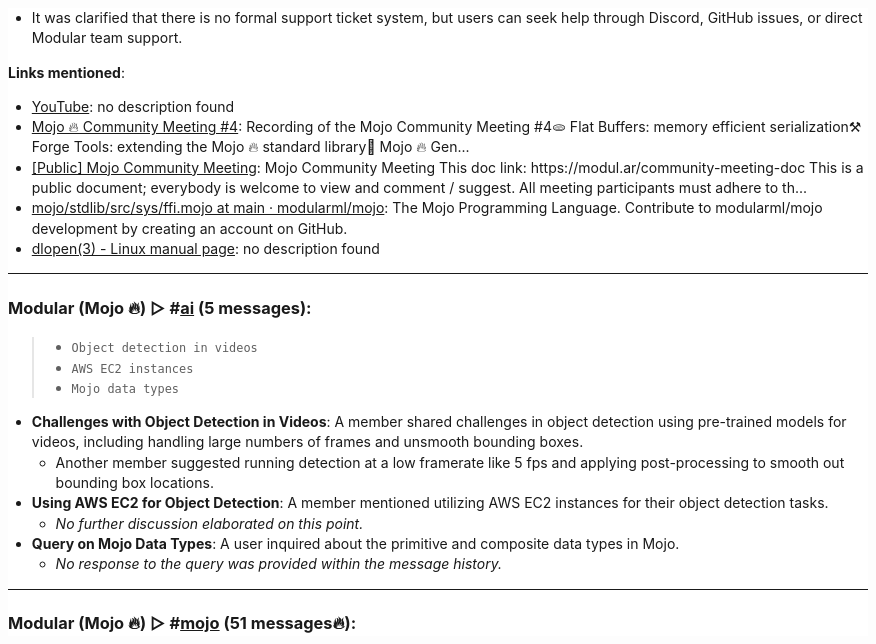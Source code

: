    - It was clarified that there is no formal support ticket system, but users can seek help through Discord, GitHub issues, or direct Modular team support.


<div class="linksMentioned">

<strong>Links mentioned</strong>:

<ul>
<li>
<a href="https://www.youtube.com/watch">YouTube</a>: no description found</li><li><a href="https://www.youtube.com/watch?v=_QVs626Vn2k">Mojo 🔥 Community Meeting #4</a>: Recording of the Mojo Community Meeting #4🫓 Flat Buffers: memory efficient serialization⚒️ Forge Tools: extending the Mojo 🔥 standard library🔄 Mojo 🔥 Gen...</li><li><a href="https://modul.ar/community-meeting-doc">[Public] Mojo Community Meeting</a>: Mojo Community Meeting This doc link: https://modul.ar/community-meeting-doc  This is a public document; everybody is welcome to view and comment / suggest.  All meeting participants must adhere to th...</li><li><a href="https://github.com/modularml/mojo/blob/main/stdlib/src/sys/ffi.mojo#L44">mojo/stdlib/src/sys/ffi.mojo at main · modularml/mojo</a>: The Mojo Programming Language. Contribute to modularml/mojo development by creating an account on GitHub.</li><li><a href="https://man7.org/linux/man-pages/man3/dlopen.3.html">dlopen(3) - Linux manual page</a>: no description found
</li>
</ul>

</div>
  

---


### **Modular (Mojo 🔥) ▷ #[ai](https://discord.com/channels/1087530497313357884/1103420074372644916/1263144421042425988)** (5 messages): 

> - `Object detection in videos`
> - `AWS EC2 instances`
> - `Mojo data types` 


- **Challenges with Object Detection in Videos**: A member shared challenges in object detection using pre-trained models for videos, including handling large numbers of frames and unsmooth bounding boxes.
   - Another member suggested running detection at a low framerate like 5 fps and applying post-processing to smooth out bounding box locations.
- **Using AWS EC2 for Object Detection**: A member mentioned utilizing AWS EC2 instances for their object detection tasks.
   - *No further discussion elaborated on this point.*
- **Query on Mojo Data Types**: A user inquired about the primitive and composite data types in Mojo.
   - *No response to the query was provided within the message history.*


  

---


### **Modular (Mojo 🔥) ▷ #[mojo](https://discord.com/channels/1087530497313357884/1151418092052815884/1262861011896238250)** (51 messages🔥): 
